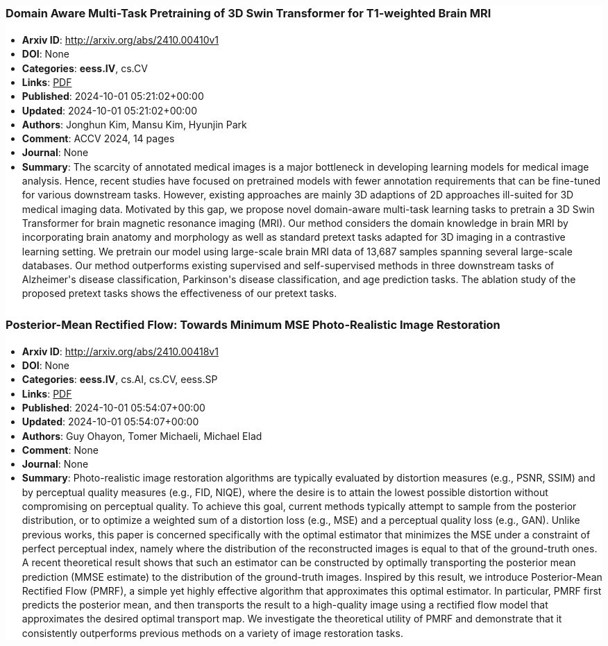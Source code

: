 

### Domain Aware Multi-Task Pretraining of 3D Swin Transformer for T1-weighted Brain MRI
- **Arxiv ID**: http://arxiv.org/abs/2410.00410v1
- **DOI**: None
- **Categories**: **eess.IV**, cs.CV
- **Links**: [PDF](http://arxiv.org/pdf/2410.00410v1)
- **Published**: 2024-10-01 05:21:02+00:00
- **Updated**: 2024-10-01 05:21:02+00:00
- **Authors**: Jonghun Kim, Mansu Kim, Hyunjin Park
- **Comment**: ACCV 2024, 14 pages
- **Journal**: None
- **Summary**: The scarcity of annotated medical images is a major bottleneck in developing learning models for medical image analysis. Hence, recent studies have focused on pretrained models with fewer annotation requirements that can be fine-tuned for various downstream tasks. However, existing approaches are mainly 3D adaptions of 2D approaches ill-suited for 3D medical imaging data. Motivated by this gap, we propose novel domain-aware multi-task learning tasks to pretrain a 3D Swin Transformer for brain magnetic resonance imaging (MRI). Our method considers the domain knowledge in brain MRI by incorporating brain anatomy and morphology as well as standard pretext tasks adapted for 3D imaging in a contrastive learning setting. We pretrain our model using large-scale brain MRI data of 13,687 samples spanning several large-scale databases. Our method outperforms existing supervised and self-supervised methods in three downstream tasks of Alzheimer's disease classification, Parkinson's disease classification, and age prediction tasks. The ablation study of the proposed pretext tasks shows the effectiveness of our pretext tasks.



### Posterior-Mean Rectified Flow: Towards Minimum MSE Photo-Realistic Image Restoration
- **Arxiv ID**: http://arxiv.org/abs/2410.00418v1
- **DOI**: None
- **Categories**: **eess.IV**, cs.AI, cs.CV, eess.SP
- **Links**: [PDF](http://arxiv.org/pdf/2410.00418v1)
- **Published**: 2024-10-01 05:54:07+00:00
- **Updated**: 2024-10-01 05:54:07+00:00
- **Authors**: Guy Ohayon, Tomer Michaeli, Michael Elad
- **Comment**: None
- **Journal**: None
- **Summary**: Photo-realistic image restoration algorithms are typically evaluated by distortion measures (e.g., PSNR, SSIM) and by perceptual quality measures (e.g., FID, NIQE), where the desire is to attain the lowest possible distortion without compromising on perceptual quality. To achieve this goal, current methods typically attempt to sample from the posterior distribution, or to optimize a weighted sum of a distortion loss (e.g., MSE) and a perceptual quality loss (e.g., GAN). Unlike previous works, this paper is concerned specifically with the optimal estimator that minimizes the MSE under a constraint of perfect perceptual index, namely where the distribution of the reconstructed images is equal to that of the ground-truth ones. A recent theoretical result shows that such an estimator can be constructed by optimally transporting the posterior mean prediction (MMSE estimate) to the distribution of the ground-truth images. Inspired by this result, we introduce Posterior-Mean Rectified Flow (PMRF), a simple yet highly effective algorithm that approximates this optimal estimator. In particular, PMRF first predicts the posterior mean, and then transports the result to a high-quality image using a rectified flow model that approximates the desired optimal transport map. We investigate the theoretical utility of PMRF and demonstrate that it consistently outperforms previous methods on a variety of image restoration tasks.
